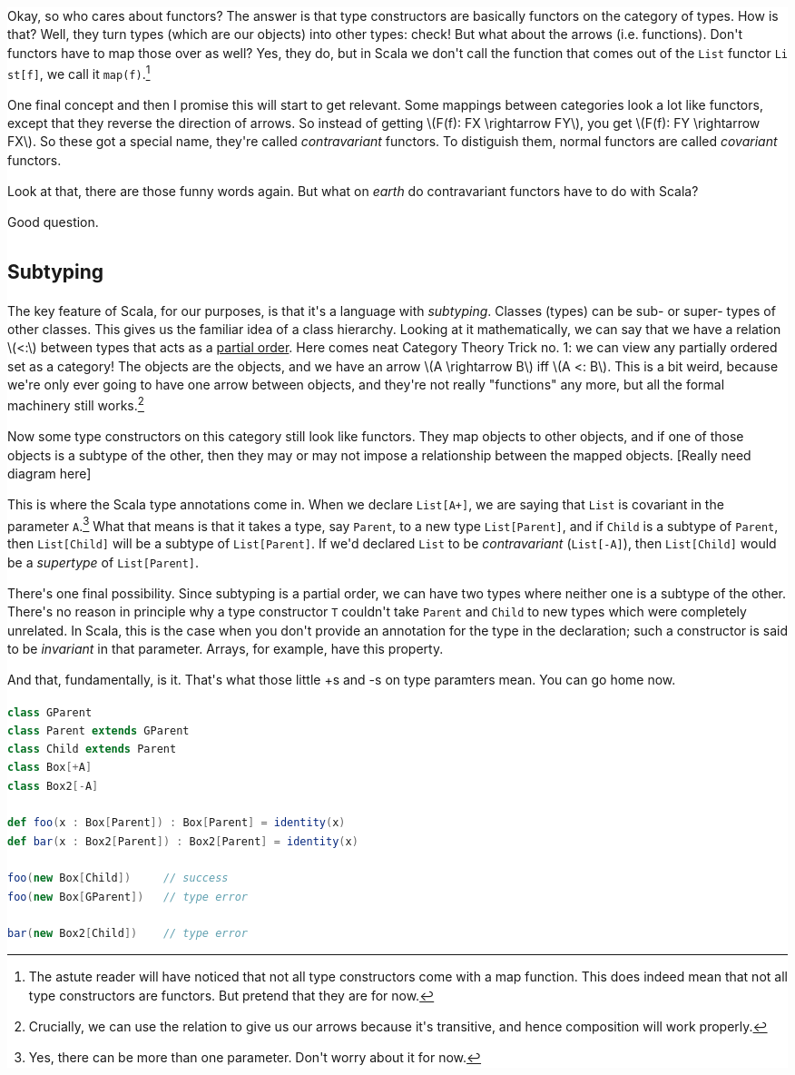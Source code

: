 [^functorlaws]: These are:

    \\(F(id_X) = id_{FX}\\)

    \\(F(f \circ g) = F(f) \circ F(g)\\)

Okay, so who cares about functors? The answer is that type constructors are basically functors on the category of types. How is that? Well, they turn types (which are our objects) into other types: check! But what about the arrows (i.e. functions). Don't functors have to map those over as well? Yes, they do, but in Scala we don't call the function that comes out of the ```List``` functor ```List[f]```, we call it ```map(f)```.[^map]

[^map]: The astute reader will have noticed that not all type constructors come with a map function. This does indeed mean that not all type constructors are functors. But pretend that they are for now.

One final concept and then I promise this will start to get relevant. Some mappings between categories look a lot like functors, except that they reverse the direction of arrows. So instead of getting \\(F(f): FX \rightarrow FY\\), you get \\(F(f): FY \rightarrow FX\\). So these got a special name, they're called _contravariant_ functors. To distiguish them, normal functors are called _covariant_ functors.

Look at that, there are those funny words again. But what on _earth_ do contravariant functors have to do with Scala?

Good question.

## Subtyping ##
The key feature of Scala, for our purposes, is that it's a language with _subtyping_. Classes (types) can be sub- or super- types of other classes. This gives us the familiar idea of a class hierarchy. Looking at it mathematically, we can say that we have a relation \\(<:\\) between types that acts as a [partial order](http://en.wikipedia.org/wiki/Partially_ordered_set#Formal_definition). Here comes neat Category Theory Trick no. 1: we can view any partially ordered set as a category! The objects are the objects, and we have an arrow \\(A \rightarrow B\\) iff \\(A <: B\\). This is a bit weird, because we're only ever going to have one arrow between objects, and they're not really "functions" any more, but all the formal machinery still works.[^po]

[^po]: Crucially, we can use the relation to give us our arrows because it's transitive, and hence composition will work properly.

Now some type constructors on this category still look like functors. They map objects to other objects, and if one of those objects is a subtype of the other, then they may or may not impose a relationship between the mapped objects. [Really need diagram here]

This is where the Scala type annotations come in. When we declare ```List[A+]```, we are saying that ```List``` is covariant in the parameter ```A```.[^parameters] What that means is that it takes a type, say ```Parent```, to a new type ```List[Parent]```, and if ```Child``` is a subtype of ```Parent```, then ```List[Child]``` will be a subtype of ```List[Parent]```. If we'd declared ```List``` to be _contravariant_ (```List[-A]```), then ```List[Child]``` would be a _supertype_ of ```List[Parent]```.

[^parameters]: Yes, there can be more than one parameter. Don't worry about it for now.

There's one final possibility. Since subtyping is a partial order, we can have two types where neither one is a subtype of the other. There's no reason in principle why a type constructor ```T``` couldn't take ```Parent``` and ```Child``` to new types which were completely unrelated. In Scala, this is the case when you don't provide an annotation for the type in the declaration; such a constructor is said to be _invariant_ in that parameter. Arrays, for example, have this property.

And that, fundamentally, is it. That's what those little +s and -s on type paramters mean. You can go home now.

``` scala Covariance and contravariance in action
class GParent
class Parent extends GParent
class Child extends Parent
class Box[+A]
class Box2[-A]

def foo(x : Box[Parent]) : Box[Parent] = identity(x)
def bar(x : Box2[Parent]) : Box2[Parent] = identity(x)

foo(new Box[Child])     // success
foo(new Box[GParent])   // type error

bar(new Box2[Child])    // type error
```

[^categorylaws]: In full, the requirements are:
[^uniqueness]: If you're wondering whether there couldn't be some other way of mapping the functions that would work, it turns out that there can't be one that also makes the functor laws work. You can try it yourself if you don't believe me!
[^bifunctor]: We actually need to do a little bit more work to show that \\(Hom(-, -)\\) is a true bifunctor (functor on the product category), but it's not terribly interesting.